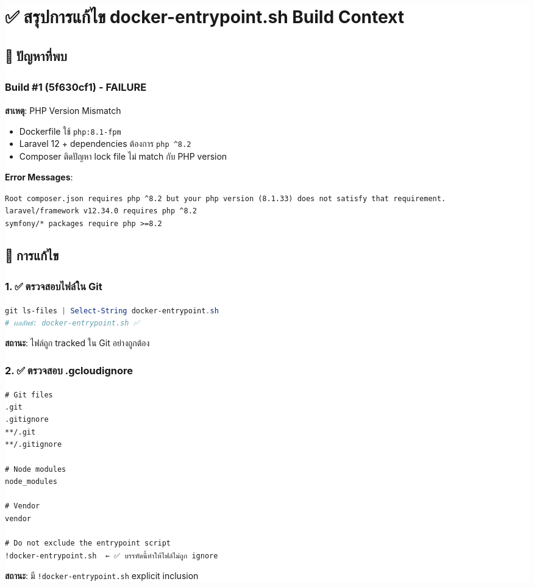 # ✅ สรุปการแก้ไข docker-entrypoint.sh Build Context

## 🎯 ปัญหาที่พบ

### Build #1 (5f630cf1) - FAILURE

**สาเหตุ**: PHP Version Mismatch

- Dockerfile ใช้ `php:8.1-fpm`
- Laravel 12 + dependencies ต้องการ `php ^8.2`
- Composer ติดปัญหา lock file ไม่ match กับ PHP version

**Error Messages**:

```text
Root composer.json requires php ^8.2 but your php version (8.1.33) does not satisfy that requirement.
laravel/framework v12.34.0 requires php ^8.2
symfony/* packages require php >=8.2
```

## 🔧 การแก้ไข

### 1. ✅ ตรวจสอบไฟล์ใน Git

```powershell
git ls-files | Select-String docker-entrypoint.sh
# ผลลัพธ์: docker-entrypoint.sh ✅
```

**สถานะ**: ไฟล์ถูก tracked ใน Git อย่างถูกต้อง

### 2. ✅ ตรวจสอบ .gcloudignore

```ignore
# Git files
.git
.gitignore
**/.git
**/.gitignore

# Node modules
node_modules

# Vendor
vendor

# Do not exclude the entrypoint script
!docker-entrypoint.sh  ← ✅ บรรทัดนี้ทำให้ไฟล์ไม่ถูก ignore
```

**สถานะ**: มี `!docker-entrypoint.sh` explicit inclusion

